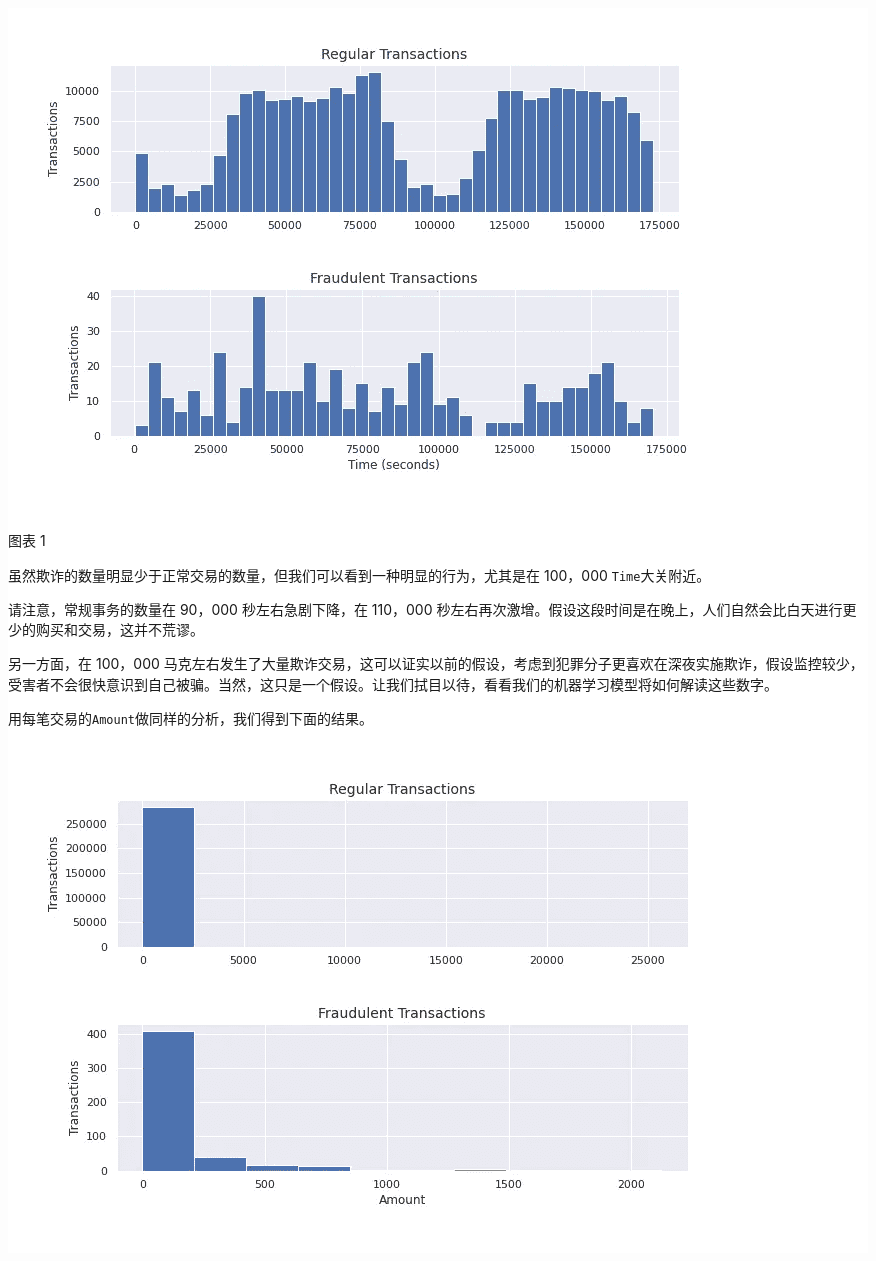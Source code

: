 ![](img/6befe01818f3fd2dbd4ed864fa8986c5.png)

图表 1

虽然欺诈的数量明显少于正常交易的数量，但我们可以看到一种明显的行为，尤其是在 100，000 `Time`大关附近。

请注意，常规事务的数量在 90，000 秒左右急剧下降，在 110，000 秒左右再次激增。假设这段时间是在晚上，人们自然会比白天进行更少的购买和交易，这并不荒谬。

另一方面，在 100，000 马克左右发生了大量欺诈交易，这可以证实以前的假设，考虑到犯罪分子更喜欢在深夜实施欺诈，假设监控较少，受害者不会很快意识到自己被骗。当然，这只是一个假设。让我们拭目以待，看看我们的机器学习模型将如何解读这些数字。

用每笔交易的`Amount`做同样的分析，我们得到下面的结果。

![](img/563b371ea67f3b61f27a9ce8f1748ef3.png)
